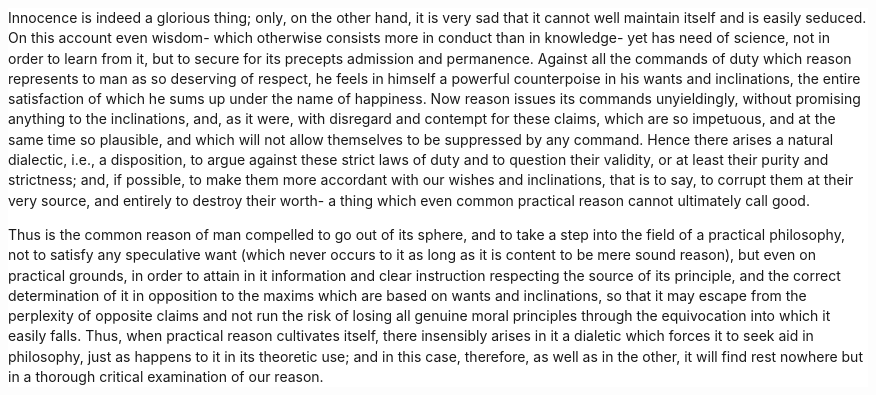 Innocence is indeed a glorious thing; only, on the other hand, it is
very sad that it cannot well maintain itself and is easily seduced. On
this account even wisdom- which otherwise consists more in conduct
than in knowledge- yet has need of science, not in order to learn from
it, but to secure for its precepts admission and permanence. Against
all the commands of duty which reason represents to man as so
deserving of respect, he feels in himself a powerful counterpoise in
his wants and inclinations, the entire satisfaction of which he sums
up under the name of happiness. Now reason issues its commands
unyieldingly, without promising anything to the inclinations, and,
as it were, with disregard and contempt for these claims, which are so
impetuous, and at the same time so plausible, and which will not allow
themselves to be suppressed by any command. Hence there arises a
natural dialectic, i.e., a disposition, to argue against these
strict laws of duty and to question their validity, or at least
their purity and strictness; and, if possible, to make them more
accordant with our wishes and inclinations, that is to say, to corrupt
them at their very source, and entirely to destroy their worth- a
thing which even common practical reason cannot ultimately call good.

Thus is the common reason of man compelled to go out of its
sphere, and to take a step into the field of a practical philosophy,
not to satisfy any speculative want (which never occurs to it as
long as it is content to be mere sound reason), but even on
practical grounds, in order to attain in it information and clear
instruction respecting the source of its principle, and the correct
determination of it in opposition to the maxims which are based on
wants and inclinations, so that it may escape from the perplexity of
opposite claims and not run the risk of losing all genuine moral
principles through the equivocation into which it easily falls.
Thus, when practical reason cultivates itself, there insensibly arises
in it a dialetic which forces it to seek aid in philosophy, just as
happens to it in its theoretic use; and in this case, therefore, as
well as in the other, it will find rest nowhere but in a thorough
critical examination of our reason.
